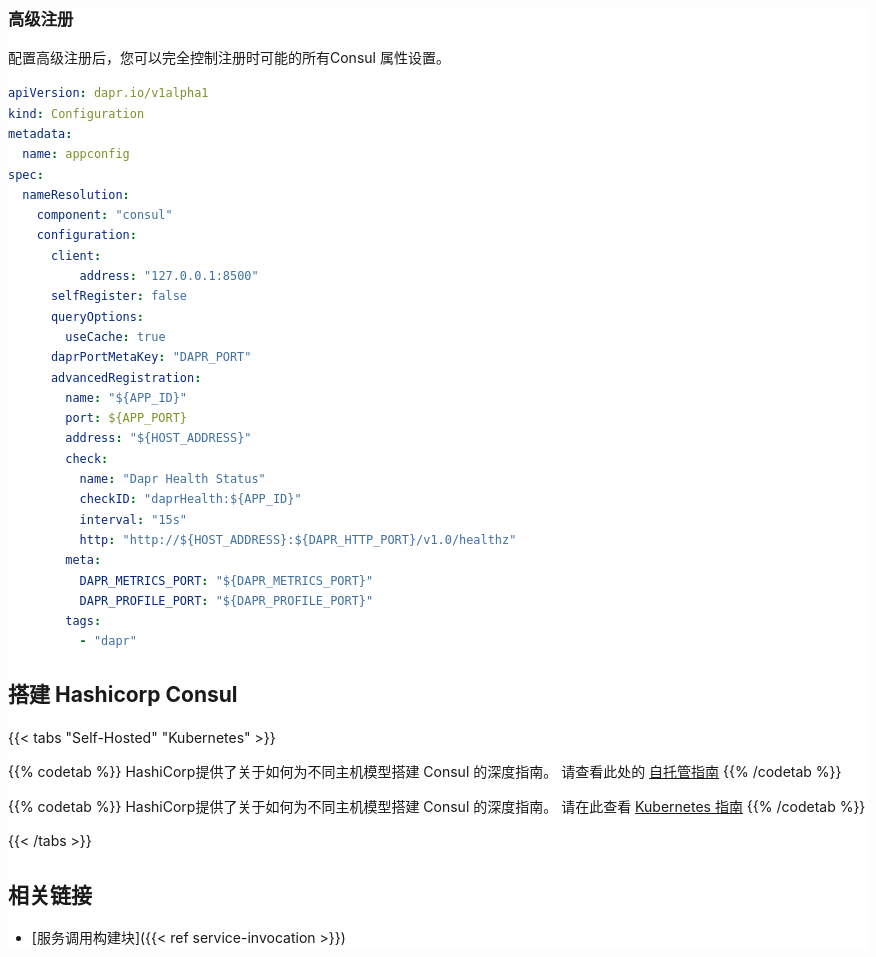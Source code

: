### 高级注册

配置高级注册后，您可以完全控制注册时可能的所有Consul 属性设置。

```yaml
apiVersion: dapr.io/v1alpha1
kind: Configuration
metadata:
  name: appconfig
spec:
  nameResolution:
    component: "consul"
    configuration:
      client:
          address: "127.0.0.1:8500"
      selfRegister: false
      queryOptions:
        useCache: true
      daprPortMetaKey: "DAPR_PORT"
      advancedRegistration:
        name: "${APP_ID}"
        port: ${APP_PORT}
        address: "${HOST_ADDRESS}"
        check:
          name: "Dapr Health Status"
          checkID: "daprHealth:${APP_ID}"
          interval: "15s"
          http: "http://${HOST_ADDRESS}:${DAPR_HTTP_PORT}/v1.0/healthz"
        meta:
          DAPR_METRICS_PORT: "${DAPR_METRICS_PORT}"
          DAPR_PROFILE_PORT: "${DAPR_PROFILE_PORT}"
        tags:
          - "dapr"
```

## 搭建 Hashicorp Consul
{{< tabs "Self-Hosted" "Kubernetes" >}}

{{% codetab %}}
HashiCorp提供了关于如何为不同主机模型搭建 Consul 的深度指南。 请查看此处的 [自托管指南](https://learn.hashicorp.com/collections/consul/getting-started)
{{% /codetab %}}

{{% codetab %}}
HashiCorp提供了关于如何为不同主机模型搭建 Consul 的深度指南。 请在此查看 [Kubernetes 指南](https://learn.hashicorp.com/collections/consul/gs-consul-service-mesh)
{{% /codetab %}}

{{< /tabs >}}

## 相关链接
- [服务调用构建块]({{< ref service-invocation >}})
